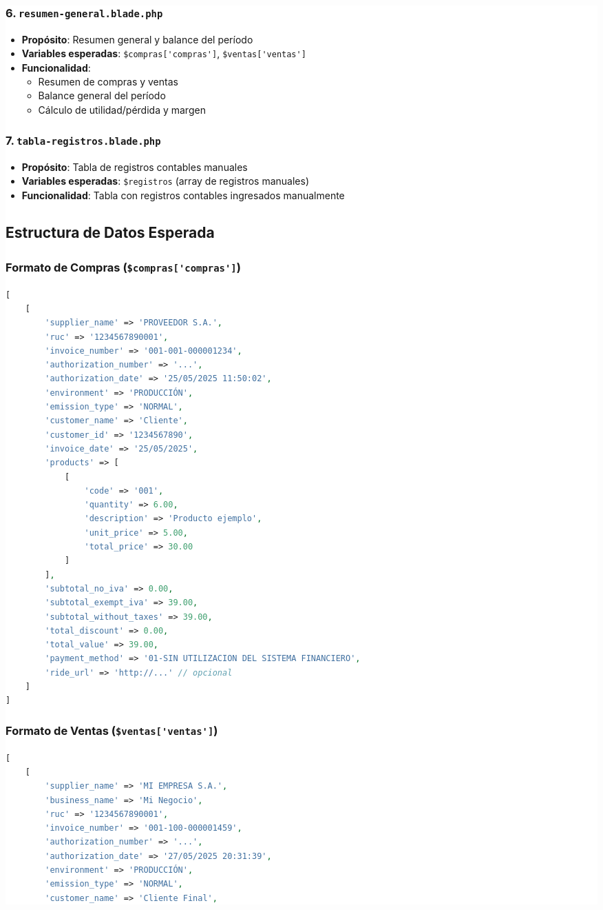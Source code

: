 ### 6. `resumen-general.blade.php`
- **Propósito**: Resumen general y balance del período
- **Variables esperadas**: `$compras['compras']`, `$ventas['ventas']`
- **Funcionalidad**: 
  - Resumen de compras y ventas
  - Balance general del período
  - Cálculo de utilidad/pérdida y margen

### 7. `tabla-registros.blade.php`
- **Propósito**: Tabla de registros contables manuales
- **Variables esperadas**: `$registros` (array de registros manuales)
- **Funcionalidad**: Tabla con registros contables ingresados manualmente

## Estructura de Datos Esperada

### Formato de Compras (`$compras['compras']`)
```php
[
    [
        'supplier_name' => 'PROVEEDOR S.A.',
        'ruc' => '1234567890001',
        'invoice_number' => '001-001-000001234',
        'authorization_number' => '...',
        'authorization_date' => '25/05/2025 11:50:02',
        'environment' => 'PRODUCCIÓN',
        'emission_type' => 'NORMAL',
        'customer_name' => 'Cliente',
        'customer_id' => '1234567890',
        'invoice_date' => '25/05/2025',
        'products' => [
            [
                'code' => '001',
                'quantity' => 6.00,
                'description' => 'Producto ejemplo',
                'unit_price' => 5.00,
                'total_price' => 30.00
            ]
        ],
        'subtotal_no_iva' => 0.00,
        'subtotal_exempt_iva' => 39.00,
        'subtotal_without_taxes' => 39.00,
        'total_discount' => 0.00,
        'total_value' => 39.00,
        'payment_method' => '01-SIN UTILIZACION DEL SISTEMA FINANCIERO',
        'ride_url' => 'http://...' // opcional
    ]
]
```

### Formato de Ventas (`$ventas['ventas']`)
```php
[
    [
        'supplier_name' => 'MI EMPRESA S.A.',
        'business_name' => 'Mi Negocio',
        'ruc' => '1234567890001',
        'invoice_number' => '001-100-000001459',
        'authorization_number' => '...',
        'authorization_date' => '27/05/2025 20:31:39',
        'environment' => 'PRODUCCIÓN',
        'emission_type' => 'NORMAL',
        'customer_name' => 'Cliente Final',
```